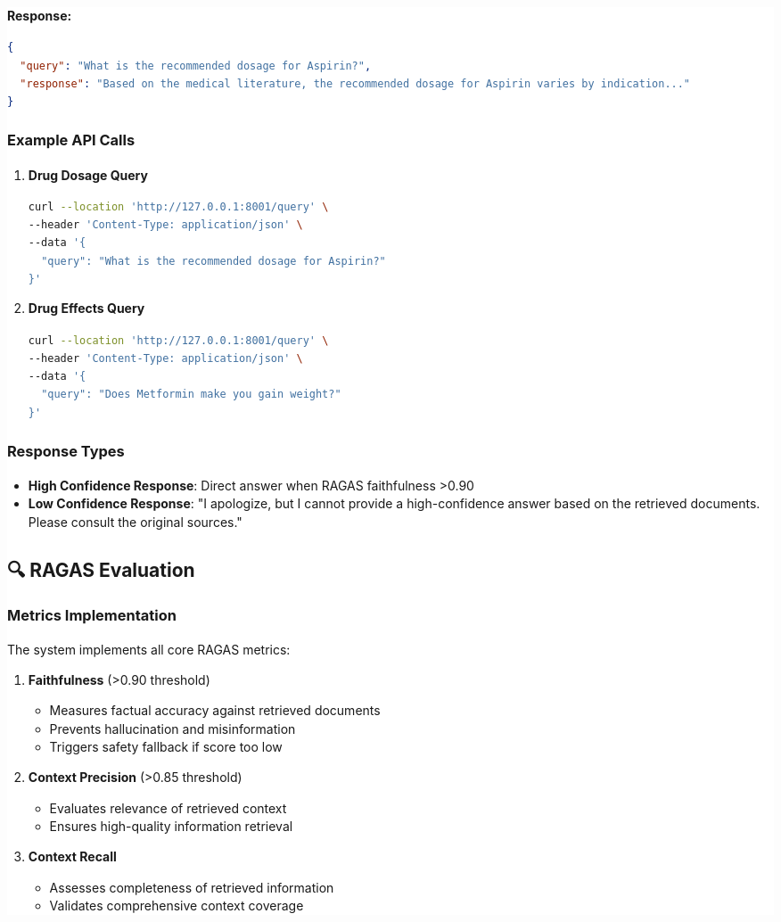 **Response:**
```json
{
  "query": "What is the recommended dosage for Aspirin?",
  "response": "Based on the medical literature, the recommended dosage for Aspirin varies by indication..."
}
```

### Example API Calls

1. **Drug Dosage Query**
   ```bash
   curl --location 'http://127.0.0.1:8001/query' \
   --header 'Content-Type: application/json' \
   --data '{
     "query": "What is the recommended dosage for Aspirin?"
   }'
   ```

2. **Drug Effects Query**
   ```bash
   curl --location 'http://127.0.0.1:8001/query' \
   --header 'Content-Type: application/json' \
   --data '{
     "query": "Does Metformin make you gain weight?"
   }'
   ```

### Response Types

- **High Confidence Response**: Direct answer when RAGAS faithfulness >0.90
- **Low Confidence Response**: "I apologize, but I cannot provide a high-confidence answer based on the retrieved documents. Please consult the original sources."

## 🔍 RAGAS Evaluation

### Metrics Implementation

The system implements all core RAGAS metrics:

1. **Faithfulness** (>0.90 threshold)
   - Measures factual accuracy against retrieved documents
   - Prevents hallucination and misinformation
   - Triggers safety fallback if score too low

2. **Context Precision** (>0.85 threshold)
   - Evaluates relevance of retrieved context
   - Ensures high-quality information retrieval

3. **Context Recall**
   - Assesses completeness of retrieved information
   - Validates comprehensive context coverage
